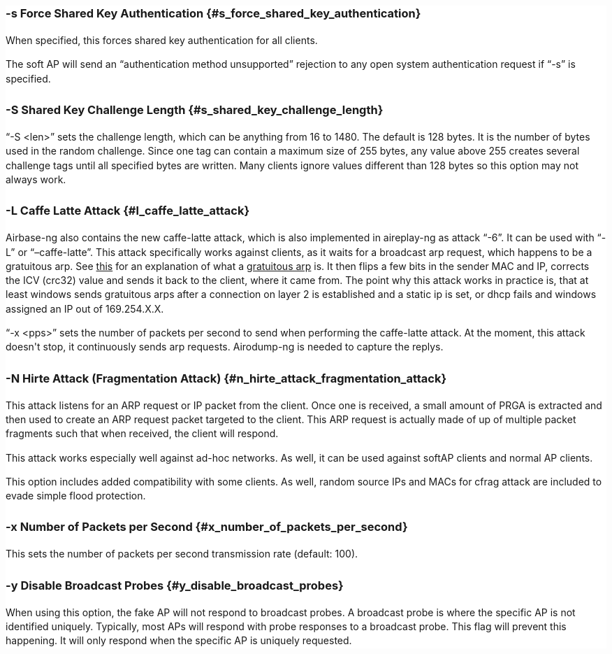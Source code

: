 ### -s Force Shared Key Authentication {#s_force_shared_key_authentication}

 When specified, this forces shared key authentication for all clients.

 The soft AP will send an “authentication method unsupported” rejection to any open system authentication request if “-s” is specified.

### -S Shared Key Challenge Length {#s_shared_key_challenge_length}

 “-S &lt;len&gt;” sets the challenge length, which can be anything from 16 to 1480. The default is 128 bytes. It is the number of bytes used in the random challenge. Since one tag can contain a maximum size of 255 bytes, any value above 255 creates several challenge tags until all specified bytes are written. Many clients ignore values different than 128 bytes so this option may not always work.

### -L Caffe Latte Attack {#l_caffe_latte_attack}

 Airbase-ng also contains the new caffe-latte attack, which is also implemented in aireplay-ng as attack “-6”. It can be used with “-L” or “–caffe-latte”. This attack specifically works against clients, as it waits for a broadcast arp request, which happens to be a gratuitous arp. See [this](http://wiki.wireshark.org/Gratuitous_ARP) for an explanation of what a [gratuitous arp](http://wiki.wireshark.org/Gratuitous_ARP) is. It then flips a few bits in the sender MAC and IP, corrects the ICV \(crc32\) value and sends it back to the client, where it came from. The point why this attack works in practice is, that at least windows sends gratuitous arps after a connection on layer 2 is established and a static ip is set, or dhcp fails and windows assigned an IP out of 169.254.X.X.

 “-x &lt;pps&gt;” sets the number of packets per second to send when performing the caffe-latte attack. At the moment, this attack doesn't stop, it continuously sends arp requests. Airodump-ng is needed to capture the replys.

### -N Hirte Attack \(Fragmentation Attack\) {#n_hirte_attack_fragmentation_attack}

 This attack listens for an ARP request or IP packet from the client. Once one is received, a small amount of PRGA is extracted and then used to create an ARP request packet targeted to the client. This ARP request is actually made of up of multiple packet fragments such that when received, the client will respond.

 This attack works especially well against ad-hoc networks. As well, it can be used against softAP clients and normal AP clients.

 This option includes added compatibility with some clients. As well, random source IPs and MACs for cfrag attack are included to evade simple flood protection.

### -x Number of Packets per Second {#x_number_of_packets_per_second}

 This sets the number of packets per second transmission rate \(default: 100\).

### -y Disable Broadcast Probes {#y_disable_broadcast_probes}

 When using this option, the fake AP will not respond to broadcast probes. A broadcast probe is where the specific AP is not identified uniquely. Typically, most APs will respond with probe responses to a broadcast probe. This flag will prevent this happening. It will only respond when the specific AP is uniquely requested.
